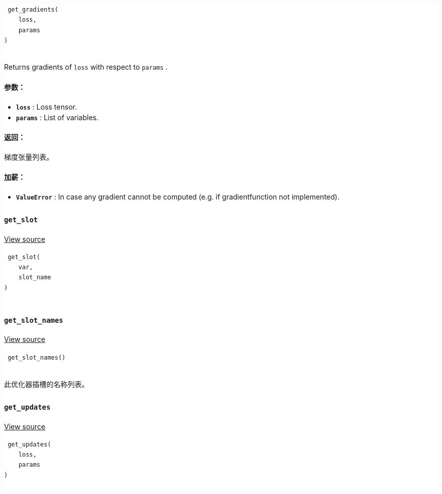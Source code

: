 ```
 get_gradients(
    loss,
    params
)
 
```

Returns gradients of  `loss`  with respect to  `params` .

#### 参数：
- **`loss`** : Loss tensor.
- **`params`** : List of variables.


#### 返回：
梯度张量列表。

#### 加薪：
- **`ValueError`** : In case any gradient cannot be computed (e.g. if gradientfunction not implemented).


###  `get_slot` 
[View source](https://github.com/tensorflow/tensorflow/blob/r2.0/tensorflow/python/keras/optimizer_v2/optimizer_v2.py#L596-L599)

```
 get_slot(
    var,
    slot_name
)
 
```

###  `get_slot_names` 
[View source](https://github.com/tensorflow/tensorflow/blob/r2.0/tensorflow/python/keras/optimizer_v2/optimizer_v2.py#L563-L565)

```
 get_slot_names()
 
```

此优化器插槽的名称列表。

###  `get_updates` 
[View source](https://github.com/tensorflow/tensorflow/blob/r2.0/tensorflow/python/keras/optimizer_v2/optimizer_v2.py#L499-L506)

```
 get_updates(
    loss,
    params
)
 
```

